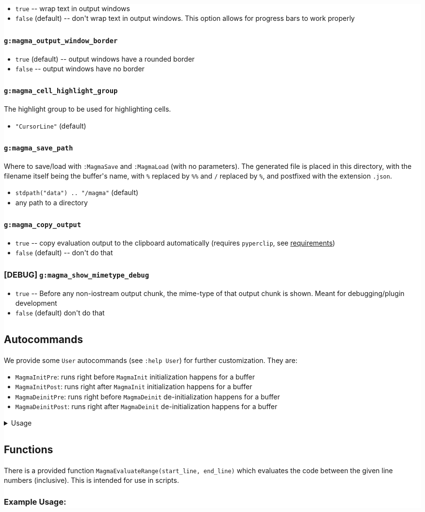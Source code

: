 - `true` -- wrap text in output windows
- `false` (default) -- don't wrap text in output windows. This option allows for progress bars to
work properly

### `g:magma_output_window_border`

- `true` (default) -- output windows have a rounded border
- `false` -- output windows have no border

### `g:magma_cell_highlight_group`

The highlight group to be used for highlighting cells.

- `"CursorLine"` (default)

### `g:magma_save_path`

Where to save/load with `:MagmaSave` and `:MagmaLoad` (with no parameters).
The generated file is placed in this directory, with the filename itself being the buffer's name, with `%` replaced by `%%` and `/` replaced by `%`, and postfixed with the extension `.json`.

- `stdpath("data") .. "/magma"` (default)
- any path to a directory

### `g:magma_copy_output`

- `true` -- copy evaluation output to the clipboard automatically (requires `pyperclip`, see [requirements](#requirements))
- `false` (default) -- don't do that

### [DEBUG] `g:magma_show_mimetype_debug`

- `true` -- Before any non-iostream output chunk, the mime-type of that output chunk is shown. Meant for debugging/plugin development
- `false` (default) don't do that

## Autocommands

We provide some `User` autocommands (see `:help User`) for further customization. They are:

- `MagmaInitPre`: runs right before `MagmaInit` initialization happens for a buffer
- `MagmaInitPost`: runs right after `MagmaInit` initialization happens for a buffer
- `MagmaDeinitPre`: runs right before `MagmaDeinit` de-initialization happens for a buffer
- `MagmaDeinitPost`: runs right after `MagmaDeinit` de-initialization happens for a buffer

<details><summary>Usage</summary></details>

## Functions

There is a provided function `MagmaEvaluateRange(start_line, end_line)` which evaluates the code
between the given line numbers (inclusive). This is intended for use in scripts.

### Example Usage:
